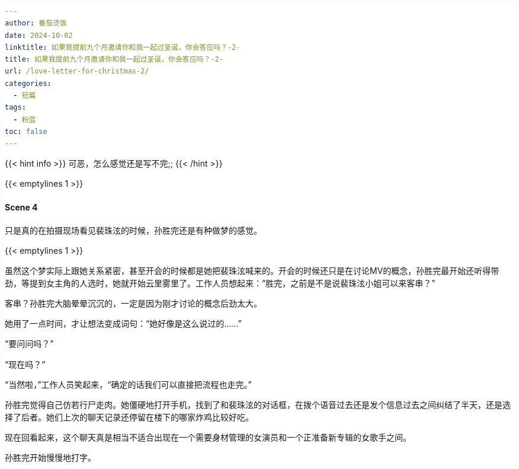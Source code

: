 ```yaml
---
author: 番茄烫饭
date: 2024-10-02
linktitle: 如果我提前九个月邀请你和我一起过圣诞，你会答应吗？-2-
title: 如果我提前九个月邀请你和我一起过圣诞，你会答应吗？-2-
url: /love-letter-for-christmas-2/
categories:
  - 短篇
tags:
  - 粉蓝
toc: false
---
```


{{< hint info >}}
可恶，怎么感觉还是写不完;;
{{< /hint >}}



{{< emptylines 1 >}}

#### **Scene 4**

只是真的在拍摄现场看见裴珠泫的时候，孙胜完还是有种做梦的感觉。

{{< emptylines 1 >}}

虽然这个梦实际上跟她关系紧密，甚至开会的时候都是她把裴珠泫喊来的。开会的时候还只是在讨论MV的概念，孙胜完最开始还听得带劲，等提到女主角的人选时，她就开始云里雾里了。工作人员想起来：“胜完，之前是不是说裴珠泫小姐可以来客串？”



客串？孙胜完大脑晕晕沉沉的，一定是因为刚才讨论的概念后劲太大。



她用了一点时间，才让想法变成词句：“她好像是这么说过的……”



“要问问吗？”



“现在吗？”



“当然啦，”工作人员笑起来，“确定的话我们可以直接把流程也走完。”



孙胜完觉得自己仿若行尸走肉。她僵硬地打开手机，找到了和裴珠泫的对话框，在拨个语音过去还是发个信息过去之间纠结了半天，还是选择了后者。她们上次的聊天记录还停留在楼下的哪家炸鸡比较好吃。



现在回看起来，这个聊天真是相当不适合出现在一个需要身材管理的女演员和一个正准备新专辑的女歌手之间。



孙胜完开始慢慢地打字。


